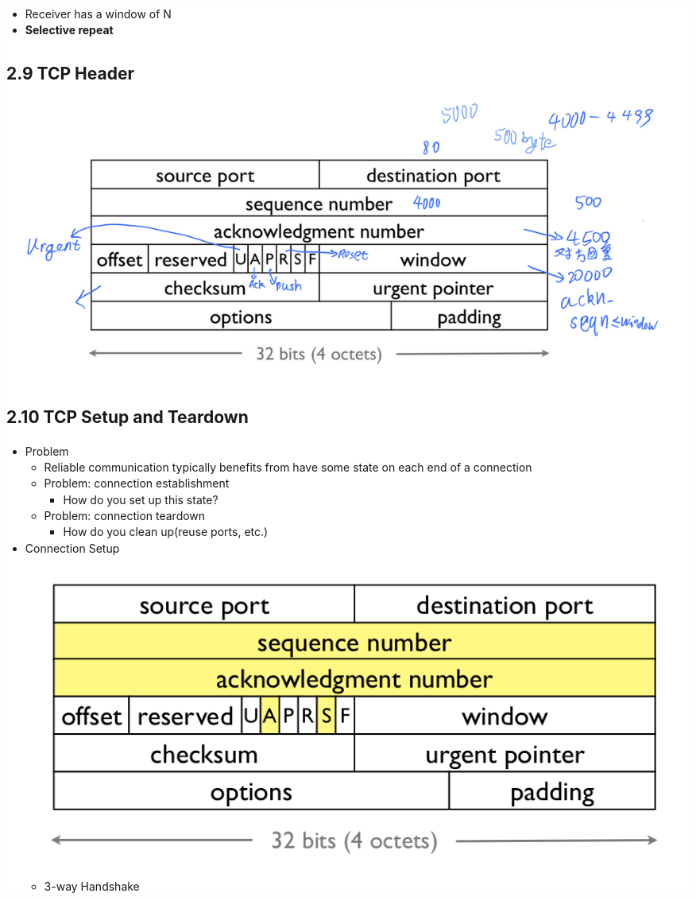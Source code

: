   - Receiver has a window of N
  - **Selective repeat**
## 2.9 TCP Header
![](assets/mk2022-04-04-11-49-47.png)
## 2.10 TCP Setup and Teardown
- Problem
  - Reliable communication typically benefits from have some state on each end of a connection
  - Problem: connection establishment
    - How do you set up this state?
  - Problem: connection teardown
    - How do you clean up(reuse ports, etc.)
- Connection Setup
![](assets/mk2022-04-04-11-06-39.png)
  - 3-way Handshake